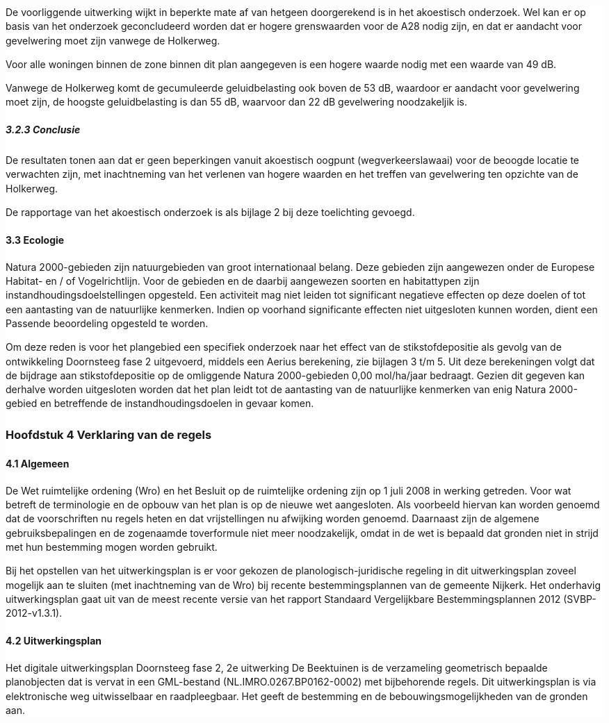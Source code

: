 De voorliggende uitwerking wijkt in beperkte mate af van hetgeen doorgerekend is in het akoestisch onderzoek. Wel kan er op basis van het onderzoek geconcludeerd worden dat er hogere grenswaarden voor de A28 nodig zijn, en dat er aandacht voor gevelwering moet zijn vanwege de Holkerweg.

Voor alle woningen binnen de zone binnen dit plan aangegeven is een hogere waarde nodig met een waarde van 49 dB.

Vanwege de Holkerweg komt de gecumuleerde geluidbelasting ook boven de 53 dB, waardoor er aandacht voor gevelwering moet zijn, de hoogste geluidbelasting is dan 55 dB, waarvoor dan 22 dB gevelwering noodzakeljik is.

##### 3\.2\.3 Conclusie

De resultaten tonen aan dat er geen beperkingen vanuit akoestisch oogpunt (wegverkeerslawaai) voor de beoogde locatie te verwachten zijn, met inachtneming van het verlenen van hogere waarden en het treffen van gevelwering ten opzichte van de Holkerweg.

De rapportage van het akoestisch onderzoek is als bijlage 2 bij deze toelichting gevoegd.

#### 3\.3 Ecologie

Natura 2000\-gebieden zijn natuurgebieden van groot internationaal belang. Deze gebieden zijn aangewezen onder de Europese Habitat\- en / of Vogelrichtlijn. Voor de gebieden en de daarbij aangewezen soorten en habitattypen zijn instandhoudingsdoelstellingen opgesteld. Een activiteit mag niet leiden tot significant negatieve effecten op deze doelen of tot een aantasting van de natuurlijke kenmerken. Indien op voorhand significante effecten niet uitgesloten kunnen worden, dient een Passende beoordeling opgesteld te worden.

Om deze reden is voor het plangebied een specifiek onderzoek naar het effect van de stikstofdepositie als gevolg van de ontwikkeling Doornsteeg fase 2 uitgevoerd, middels een Aerius berekening, zie bijlagen 3 t/m 5. Uit deze berekeningen volgt dat de bijdrage aan stikstofdepositie op de omliggende Natura 2000\-gebieden 0,00 mol/ha/jaar bedraagt. Gezien dit gegeven kan derhalve worden uitgesloten worden dat het plan leidt tot de aantasting van de natuurlijke kenmerken van enig Natura 2000\-gebied en betreffende de instandhoudingsdoelen in gevaar komen.

### Hoofdstuk 4 Verklaring van de regels

#### 4\.1 Algemeen

De Wet ruimtelijke ordening (Wro) en het Besluit op de ruimtelijke ordening zijn op 1 juli 2008 in werking getreden. Voor wat betreft de terminologie en de opbouw van het plan is op de nieuwe wet aangesloten. Als voorbeeld hiervan kan worden genoemd dat de voorschriften nu regels heten en dat vrijstellingen nu afwijking worden genoemd. Daarnaast zijn de algemene gebruiksbepalingen en de zogenaamde toverformule niet meer noodzakelijk, omdat in de wet is bepaald dat gronden niet in strijd met hun bestemming mogen worden gebruikt.

Bij het opstellen van het uitwerkingsplan is er voor gekozen de planologisch\-juridische regeling in dit uitwerkingsplan zoveel mogelijk aan te sluiten (met inachtneming van de Wro) bij recente bestemmingsplannen van de gemeente Nijkerk. Het onderhavig uitwerkingsplan gaat uit van de meest recente versie van het rapport Standaard Vergelijkbare Bestemmingsplannen 2012 (SVBP\-2012\-v1\.3\.1\).

#### 4\.2 Uitwerkingsplan

Het digitale uitwerkingsplan Doornsteeg fase 2, 2e uitwerking De Beektuinen is de verzameling geometrisch bepaalde planobjecten dat is vervat in een GML\-bestand (NL.IMRO.0267\.BP0162\-0002\) met bijbehorende regels. Dit uitwerkingsplan is via elektronische weg uitwisselbaar en raadpleegbaar. Het geeft de bestemming en de bebouwingsmogelijkheden van de gronden aan.
